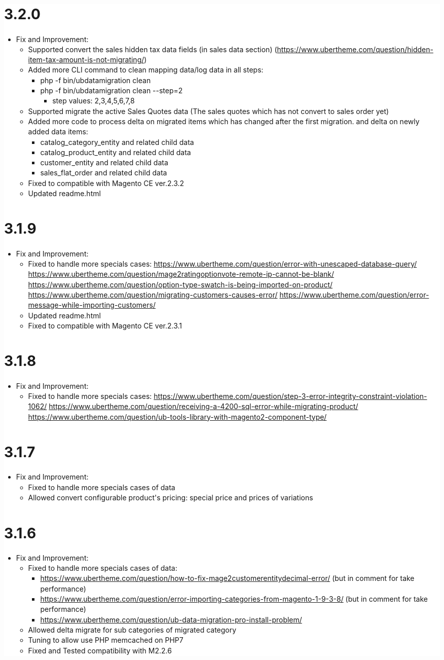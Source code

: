 3.2.0
=====
* Fix and Improvement:
    - Supported convert the sales hidden tax data fields (in sales data section)
    (https://www.ubertheme.com/question/hidden-item-tax-amount-is-not-migrating/)
    - Added more CLI command to clean mapping data/log data in all steps:
        + php -f bin/ubdatamigration clean
        + php -f bin/ubdatamigration clean --step=2
            + step values: 2,3,4,5,6,7,8
    - Supported migrate the active Sales Quotes data (The sales quotes which has not convert to sales order yet)
    - Added more code to process delta on migrated items which has changed after the first migration.
    and delta on newly added data items:
        + catalog_category_entity and related child data
        + catalog_product_entity and related child data
        + customer_entity and related child data
        + sales_flat_order and related child data
    - Fixed to compatible with Magento CE ver.2.3.2
    - Updated readme.html
    
3.1.9
=====
* Fix and Improvement:
    - Fixed to handle more specials cases:
        https://www.ubertheme.com/question/error-with-unescaped-database-query/
        https://www.ubertheme.com/question/mage2ratingoptionvote-remote-ip-cannot-be-blank/
        https://www.ubertheme.com/question/option-type-swatch-is-being-imported-on-product/
        https://www.ubertheme.com/question/migrating-customers-causes-error/
        https://www.ubertheme.com/question/error-message-while-importing-customers/
    - Updated readme.html
    - Fixed to compatible with Magento CE ver.2.3.1

3.1.8
=====
* Fix and Improvement:
    - Fixed to handle more specials cases:
        https://www.ubertheme.com/question/step-3-error-integrity-constraint-violation-1062/
        https://www.ubertheme.com/question/receiving-a-4200-sql-error-while-migrating-product/
        https://www.ubertheme.com/question/ub-tools-library-with-magento2-component-type/
        
3.1.7
=====
* Fix and Improvement:
    - Fixed to handle more specials cases of data
    - Allowed convert configurable product's pricing: special price and prices of variations
    
3.1.6
=====
* Fix and Improvement:
    - Fixed to handle more specials cases of data:
        + https://www.ubertheme.com/question/how-to-fix-mage2customerentitydecimal-error/ (but in comment for take performance)
        + https://www.ubertheme.com/question/error-importing-categories-from-magento-1-9-3-8/ (but in comment for take performance)
        + https://www.ubertheme.com/question/ub-data-migration-pro-install-problem/
    + Allowed delta migrate for sub categories of migrated category
    + Tuning to allow use PHP memcached on PHP7
    + Fixed and Tested compatibility with M2.2.6
